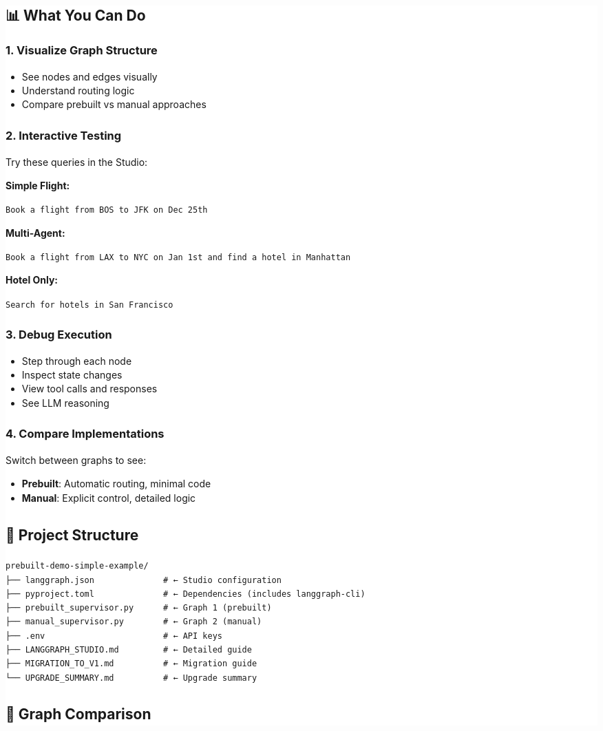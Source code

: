 ## 📊 What You Can Do

### 1. **Visualize Graph Structure**
- See nodes and edges visually
- Understand routing logic
- Compare prebuilt vs manual approaches

### 2. **Interactive Testing**
Try these queries in the Studio:

**Simple Flight:**
```
Book a flight from BOS to JFK on Dec 25th
```

**Multi-Agent:**
```
Book a flight from LAX to NYC on Jan 1st and find a hotel in Manhattan
```

**Hotel Only:**
```
Search for hotels in San Francisco
```

### 3. **Debug Execution**
- Step through each node
- Inspect state changes
- View tool calls and responses
- See LLM reasoning

### 4. **Compare Implementations**
Switch between graphs to see:
- **Prebuilt**: Automatic routing, minimal code
- **Manual**: Explicit control, detailed logic

## 📁 Project Structure

```
prebuilt-demo-simple-example/
├── langgraph.json              # ← Studio configuration
├── pyproject.toml              # ← Dependencies (includes langgraph-cli)
├── prebuilt_supervisor.py      # ← Graph 1 (prebuilt)
├── manual_supervisor.py        # ← Graph 2 (manual)
├── .env                        # ← API keys
├── LANGGRAPH_STUDIO.md         # ← Detailed guide
├── MIGRATION_TO_V1.md          # ← Migration guide
└── UPGRADE_SUMMARY.md          # ← Upgrade summary
```

## 🎯 Graph Comparison
